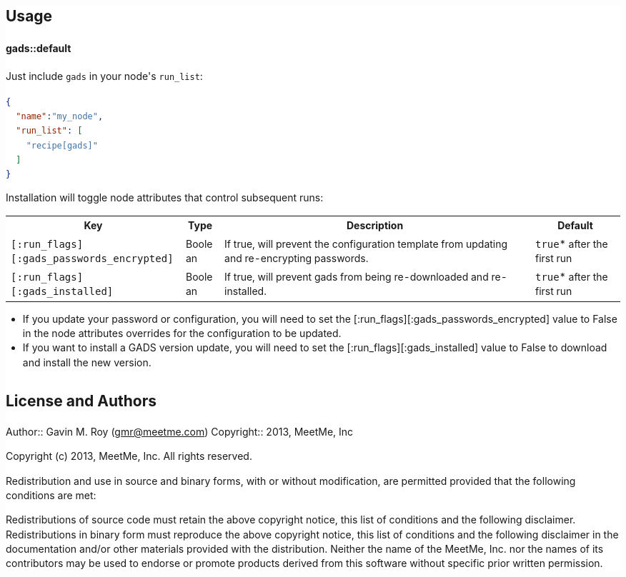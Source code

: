 Usage
-----
#### gads::default

Just include `gads` in your node's `run_list`:

```json
{
  "name":"my_node",
  "run_list": [
    "recipe[gads]"
  ]
}
```

Installation will toggle node attributes that control subsequent runs:

<table>
  <tr>
    <th>Key</th>
    <th>Type</th>
    <th>Description</th>
    <th>Default</th>
  </tr>
  <tr>
    <td><tt>[:run_flags][:gads_passwords_encrypted]</tt></td>
    <td>Boolean</td>
    <td>If true, will prevent the configuration template from updating and re-encrypting passwords.</td>
    <td><tt>true</tt>* after the first run
  </tr>
  <tr>
    <td><tt>[:run_flags][:gads_installed]</tt></td>
    <td>Boolean</td>
    <td>If true, will prevent gads from being re-downloaded and re-installed.</td>
    <td><tt>true</tt>* after the first run
  </tr>
</table>

 - If you update your password or configuration, you will need to set the [:run_flags][:gads_passwords_encrypted] value to False in the node attributes overrides for the configuration to be updated.
 - If you want to install a GADS version update, you will need to set the [:run_flags][:gads_installed] value to False to download and install the new version.

License and Authors
-------------------
Author:: Gavin M. Roy (gmr@meetme.com) Copyright:: 2013, MeetMe, Inc

Copyright (c) 2013, MeetMe, Inc. All rights reserved.

Redistribution and use in source and binary forms, with or without modification, are permitted provided that the following conditions are met:

Redistributions of source code must retain the above copyright notice, this list of conditions and the following disclaimer.
Redistributions in binary form must reproduce the above copyright notice, this list of conditions and the following disclaimer in the documentation and/or other materials provided with the distribution.
Neither the name of the MeetMe, Inc. nor the names of its contributors may be used to endorse or promote products derived from this software without specific prior written permission.